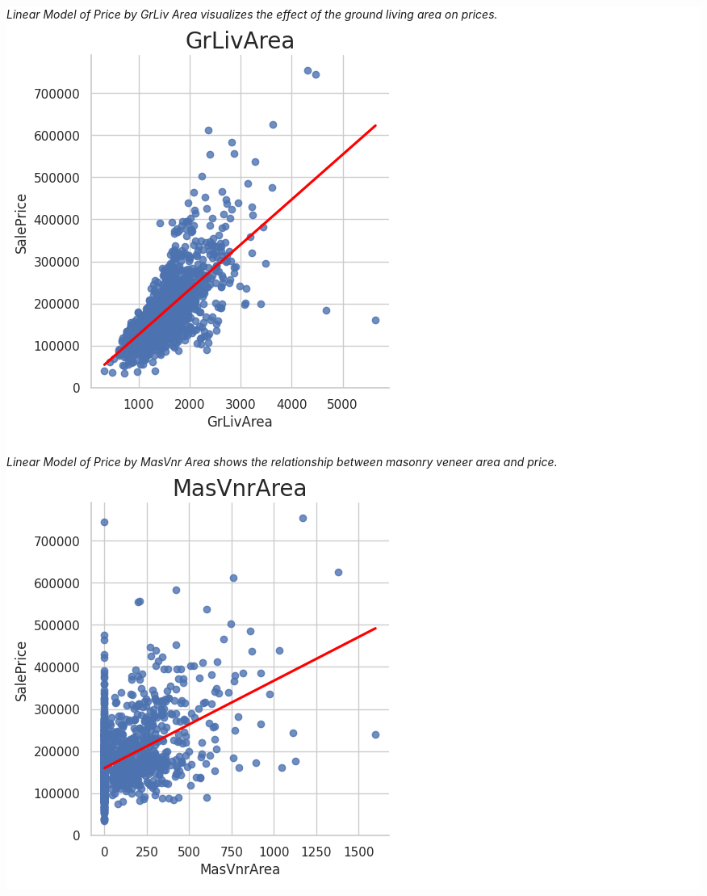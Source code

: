 *Linear Model of Price by GrLiv Area visualizes the effect of the ground living area on prices.*
![Linear Model Price by GrLiv Area](docs/plots/lm_plot_price_by_GrLivArea.png)

*Linear Model of Price by MasVnr Area shows the relationship between masonry veneer area and price.*
![Linear Model Price by MasVnr Area](docs/plots/lm_plot_price_by_MasVnrArea.png)
